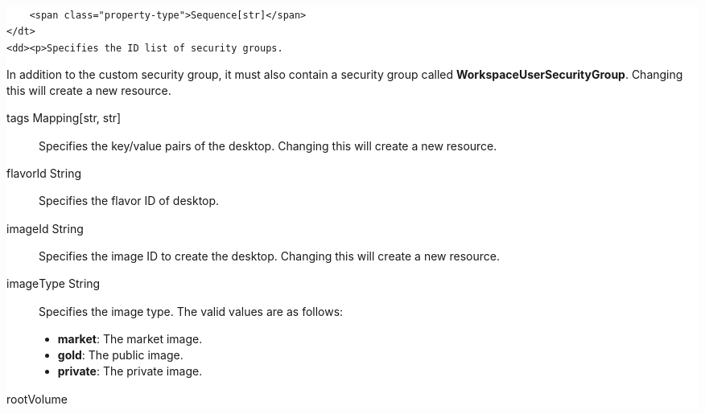         <span class="property-type">Sequence[str]</span>
    </dt>
    <dd><p>Specifies the ID list of security groups.
In addition to the custom security group, it must also contain a security group called <strong>WorkspaceUserSecurityGroup</strong>.
Changing this will create a new resource.</p>
</dd><dt class="property-optional property-replacement"
            title="Optional">
        <span id="tags_python">
<a data-swiftype-name="resource-property" data-swiftype-type="text" href="#tags_python" style="color: inherit; text-decoration: inherit;">tags</a>
</span>
        <span class="property-indicator"></span>
        <span class="property-type">Mapping[str, str]</span>
    </dt>
    <dd><p>Specifies the key/value pairs of the desktop.
Changing this will create a new resource.</p>
</dd></dl>
</pulumi-choosable>
</div>

<div>
<pulumi-choosable type="language" values="yaml">
<dl class="resources-properties"><dt class="property-required"
            title="Required">
        <span id="flavorid_yaml">
<a data-swiftype-name="resource-property" data-swiftype-type="text" href="#flavorid_yaml" style="color: inherit; text-decoration: inherit;">flavor<wbr>Id</a>
</span>
        <span class="property-indicator"></span>
        <span class="property-type">String</span>
    </dt>
    <dd><p>Specifies the flavor ID of desktop.</p>
</dd><dt class="property-required property-replacement"
            title="Required">
        <span id="imageid_yaml">
<a data-swiftype-name="resource-property" data-swiftype-type="text" href="#imageid_yaml" style="color: inherit; text-decoration: inherit;">image<wbr>Id</a>
</span>
        <span class="property-indicator"></span>
        <span class="property-type">String</span>
    </dt>
    <dd><p>Specifies the image ID to create the desktop.
Changing this will create a new resource.</p>
</dd><dt class="property-required property-replacement"
            title="Required">
        <span id="imagetype_yaml">
<a data-swiftype-name="resource-property" data-swiftype-type="text" href="#imagetype_yaml" style="color: inherit; text-decoration: inherit;">image<wbr>Type</a>
</span>
        <span class="property-indicator"></span>
        <span class="property-type">String</span>
    </dt>
    <dd><p>Specifies the image type. The valid values are as follows:</p>
<ul>
<li><strong>market</strong>: The market image.</li>
<li><strong>gold</strong>: The public image.</li>
<li><strong>private</strong>: The private image.</li>
</ul>
</dd><dt class="property-required"
            title="Required">
        <span id="rootvolume_yaml">
<a data-swiftype-name="resource-property" data-swiftype-type="text" href="#rootvolume_yaml" style="color: inherit; text-decoration: inherit;">root<wbr>Volume</a>